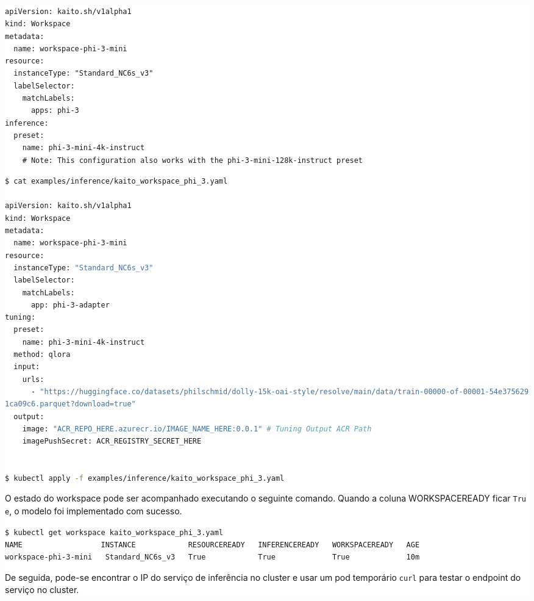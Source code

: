 ```
apiVersion: kaito.sh/v1alpha1
kind: Workspace
metadata:
  name: workspace-phi-3-mini
resource:
  instanceType: "Standard_NC6s_v3"
  labelSelector:
    matchLabels:
      apps: phi-3
inference:
  preset:
    name: phi-3-mini-4k-instruct
    # Note: This configuration also works with the phi-3-mini-128k-instruct preset
```

```sh
$ cat examples/inference/kaito_workspace_phi_3.yaml

apiVersion: kaito.sh/v1alpha1
kind: Workspace
metadata:
  name: workspace-phi-3-mini
resource:
  instanceType: "Standard_NC6s_v3"
  labelSelector:
    matchLabels:
      app: phi-3-adapter
tuning:
  preset:
    name: phi-3-mini-4k-instruct
  method: qlora
  input:
    urls:
      - "https://huggingface.co/datasets/philschmid/dolly-15k-oai-style/resolve/main/data/train-00000-of-00001-54e3756291ca09c6.parquet?download=true"
  output:
    image: "ACR_REPO_HERE.azurecr.io/IMAGE_NAME_HERE:0.0.1" # Tuning Output ACR Path
    imagePushSecret: ACR_REGISTRY_SECRET_HERE
    

$ kubectl apply -f examples/inference/kaito_workspace_phi_3.yaml
```

O estado do workspace pode ser acompanhado executando o seguinte comando. Quando a coluna WORKSPACEREADY ficar `True`, o modelo foi implementado com sucesso.

```sh
$ kubectl get workspace kaito_workspace_phi_3.yaml
NAME                  INSTANCE            RESOURCEREADY   INFERENCEREADY   WORKSPACEREADY   AGE
workspace-phi-3-mini   Standard_NC6s_v3   True            True             True             10m
```

De seguida, pode-se encontrar o IP do serviço de inferência no cluster e usar um pod temporário `curl` para testar o endpoint do serviço no cluster.
